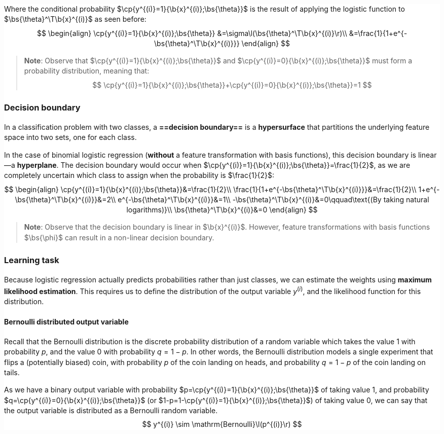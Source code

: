 Where the conditional probability $\cp{y^{(i)}=1}{\b{x}^{(i)};\bs{\theta}}$ is the result of applying the logistic function to $\bs{\theta}^\T\b{x}^{(i)}$ as seen before:
$$
\begin{align}
	\cp{y^{(i)}=1}{\b{x}^{(i)};\bs{\theta}}
	&=\sigma\l(\bs{\theta}^\T\b{x}^{(i)}\r)\\
	&=\frac{1}{1+e^{-\bs{\theta}^\T\b{x}^{(i)}}}
\end{align}
$$

> **Note**: Observe that $\cp{y^{(i)}=1}{\b{x}^{(i)};\bs{\theta}}$ and $\cp{y^{(i)}=0}{\b{x}^{(i)};\bs{\theta}}$ must form a probability distribution, meaning that:
> $$
> \cp{y^{(i)}=1}{\b{x}^{(i)};\bs{\theta}}+\cp{y^{(i)}=0}{\b{x}^{(i)};\bs{\theta}}=1
> $$

### Decision boundary

In a classification problem with two classes, a **==decision boundary==** is a **hypersurface** that partitions the underlying feature space into two sets, one for each class.

In the case of binomial logistic regression (**without** a feature transformation with basis functions), this decision boundary is linear—a **hyperplane**. The decision boundary would occur when $\cp{y^{(i)}=1}{\b{x}^{(i)};\bs{\theta}}=\frac{1}{2}$, as we are completely uncertain which class to assign when the probability is $\frac{1}{2}$:
$$
\begin{align}
	\cp{y^{(i)}=1}{\b{x}^{(i)};\bs{\theta}}&=\frac{1}{2}\\
	\frac{1}{1+e^{-\bs{\theta}^\T\b{x}^{(i)}}}&=\frac{1}{2}\\
	1+e^{-\bs{\theta}^\T\b{x}^{(i)}}&=2\\
	e^{-\bs{\theta}^\T\b{x}^{(i)}}&=1\\
	-\bs{\theta}^\T\b{x}^{(i)}&=0\qquad\text{(By taking natural logarithms)}\\
	\bs{\theta}^\T\b{x}^{(i)}&=0
\end{align}
$$

> **Note**: Observe that the decision boundary is linear in $\b{x}^{(i)}$. However, feature transformations with basis functions $\bs{\phi}$ can result in a non-linear decision boundary.

### Learning task

Because logistic regression actually predicts probabilities rather than just classes, we can estimate the weights using **maximum likelihood estimation**. This requires us to define the distribution of the output variable $y^{(i)}$, and the likelihood function for this distribution.

#### Bernoulli distributed output variable

Recall that the Bernoulli distribution is the discrete probability distribution of a random variable which takes the value $1$ with probability $p$, and the value $0$ with probability $q=1-p$. In other words, the Bernoulli distribution models a single experiment that flips a (potentially biased) coin, with probability $p$ of the coin landing on heads, and probability $q=1-p$ of the coin landing on tails.

As we have a binary output variable with probability $p=\cp{y^{(i)}=1}{\b{x}^{(i)};\bs{\theta}}$ of taking value $1$, and probability $q=\cp{y^{(i)}=0}{\b{x}^{(i)};\bs{\theta}}$ (or $1-p=1-\cp{y^{(i)}=1}{\b{x}^{(i)};\bs{\theta}}$) of taking value $0$, we can say that the output variable is distributed as a Bernoulli random variable.
$$
y^{(i)} \sim \mathrm{Bernoulli}\l(p^{(i)}\r)
$$
